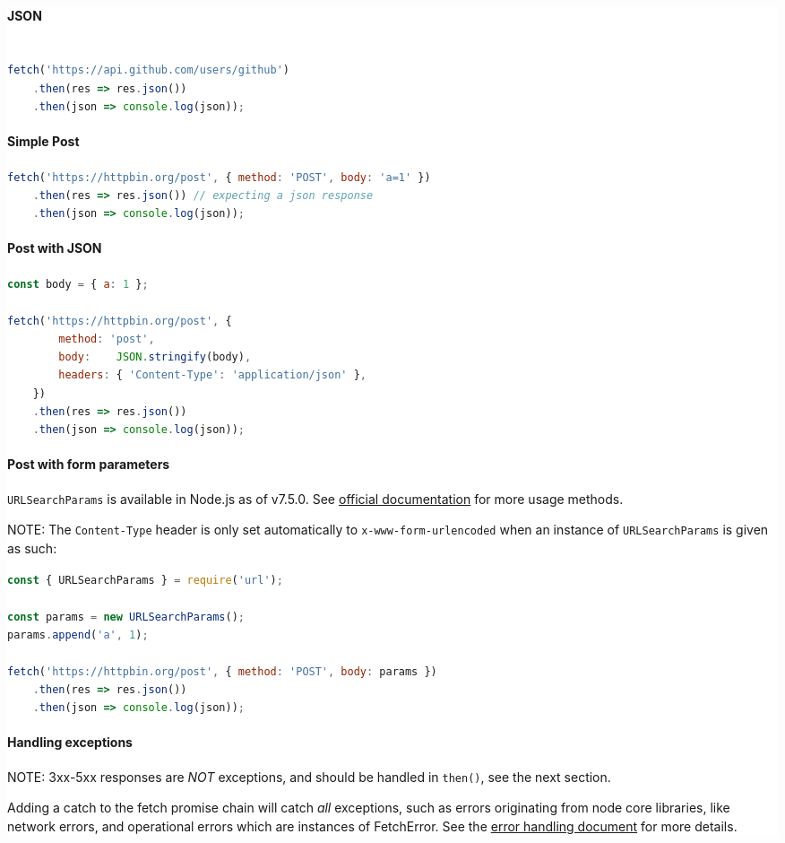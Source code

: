 #### JSON

```js

fetch('https://api.github.com/users/github')
    .then(res => res.json())
    .then(json => console.log(json));
```

#### Simple Post
```js
fetch('https://httpbin.org/post', { method: 'POST', body: 'a=1' })
    .then(res => res.json()) // expecting a json response
    .then(json => console.log(json));
```

#### Post with JSON

```js
const body = { a: 1 };

fetch('https://httpbin.org/post', {
        method: 'post',
        body:    JSON.stringify(body),
        headers: { 'Content-Type': 'application/json' },
    })
    .then(res => res.json())
    .then(json => console.log(json));
```

#### Post with form parameters
`URLSearchParams` is available in Node.js as of v7.5.0. See [official documentation](https://nodejs.org/api/url.html#url_class_urlsearchparams) for more usage methods.

NOTE: The `Content-Type` header is only set automatically to `x-www-form-urlencoded` when an instance of `URLSearchParams` is given as such:

```js
const { URLSearchParams } = require('url');

const params = new URLSearchParams();
params.append('a', 1);

fetch('https://httpbin.org/post', { method: 'POST', body: params })
    .then(res => res.json())
    .then(json => console.log(json));
```

#### Handling exceptions
NOTE: 3xx-5xx responses are *NOT* exceptions, and should be handled in `then()`, see the next section.

Adding a catch to the fetch promise chain will catch *all* exceptions, such as errors originating from node core libraries, like network errors, and operational errors which are instances of FetchError. See the [error handling document](ERROR-HANDLING.md)  for more details.

